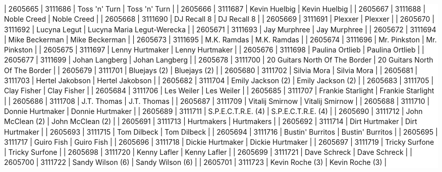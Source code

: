 | 2605665 | 3111686 | Toss 'n' Turn | Toss 'n' Turn |
| 2605666 | 3111687 | Kevin Huelbig | Kevin Huelbig |
| 2605667 | 3111688 | Noble Creed | Noble Creed |
| 2605668 | 3111690 | DJ Recall 8 | DJ Recall 8 |
| 2605669 | 3111691 | Plexxer | Plexxer |
| 2605670 | 3111692 | Lucyna Legut | Lucyna Maria Legut-Werecka |
| 2605671 | 3111693 | Jay Murphree | Jay Murphree |
| 2605672 | 3111694 | Mike Beckerman | Mike Beckerman |
| 2605673 | 3111695 | M.K. Ramdas | M.K. Ramdas |
| 2605674 | 3111696 | Mr. Pinkston | Mr. Pinkston |
| 2605675 | 3111697 | Lenny Hurtmaker | Lenny Hurtmaker |
| 2605676 | 3111698 | Paulina Ortlieb | Paulina Ortlieb |
| 2605677 | 3111699 | Johan Langberg | Johan Langberg |
| 2605678 | 3111700 | 20 Guitars North Of The Border | 20 Guitars North Of The Border |
| 2605679 | 3111701 | Bluejays (2) | Bluejays (2) |
| 2605680 | 3111702 | Silvia Mora | Silvia Mora |
| 2605681 | 3111703 | Hertel Jakobson | Hertel Jakobson |
| 2605682 | 3111704 | Emily Jackson (2) | Emily Jackson (2) |
| 2605683 | 3111705 | Clay Fisher | Clay Fisher |
| 2605684 | 3111706 | Les Weiler | Les Weiler |
| 2605685 | 3111707 | Frankie Starlight | Frankie Starlight |
| 2605686 | 3111708 | J.T. Thomas | J.T. Thomas |
| 2605687 | 3111709 | Vitalij Smirnow | Vitalij Smirnow |
| 2605688 | 3111710 | Donnie Hurtmaker | Donnie Hurtmaker |
| 2605689 | 3111711 | S.P.E.C.T.R.E. (4) | S.P.E.C.T.R.E. (4) |
| 2605690 | 3111712 | John McClean (2) | John McClean (2) |
| 2605691 | 3111713 | Hurtmakers | Hurtmakers |
| 2605692 | 3111714 | Dirt Hurtmaker | Dirt Hurtmaker |
| 2605693 | 3111715 | Tom Dilbeck | Tom Dilbeck |
| 2605694 | 3111716 | Bustin' Burritos | Bustin' Burritos |
| 2605695 | 3111717 | Guiro Fish | Guiro Fish |
| 2605696 | 3111718 | Dickie Hurtmaker | Dickie Hurtmaker |
| 2605697 | 3111719 | Tricky Surfone | Tricky Surfone |
| 2605698 | 3111720 | Kenny Lafler | Kenny Lafler |
| 2605699 | 3111721 | Dave Schreck | Dave Schreck |
| 2605700 | 3111722 | Sandy Wilson (6) | Sandy Wilson (6) |
| 2605701 | 3111723 | Kevin Roche (3) | Kevin Roche (3) |